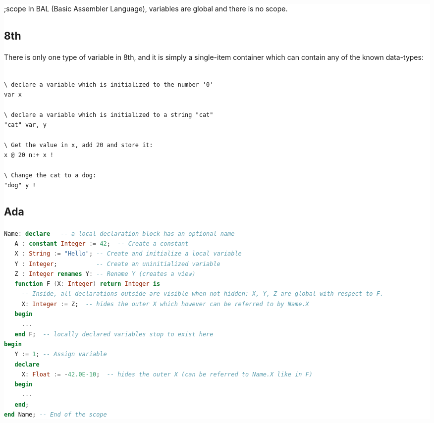 ;scope
In BAL (Basic Assembler Language), variables are global and there is no scope.


## 8th

There is only one type of variable in 8th, and it is simply a single-item container which can contain any of the known data-types:

```forth

\ declare a variable which is initialized to the number '0'
var x

\ declare a variable which is initialized to a string "cat"
"cat" var, y

\ Get the value in x, add 20 and store it:
x @ 20 n:+ x !

\ Change the cat to a dog:
"dog" y !

```



## Ada


```ada
Name: declare   -- a local declaration block has an optional name
   A : constant Integer := 42;  -- Create a constant
   X : String := "Hello"; -- Create and initialize a local variable
   Y : Integer;           -- Create an uninitialized variable
   Z : Integer renames Y: -- Rename Y (creates a view)
   function F (X: Integer) return Integer is
     -- Inside, all declarations outside are visible when not hidden: X, Y, Z are global with respect to F.
     X: Integer := Z;  -- hides the outer X which however can be referred to by Name.X
   begin
     ...
   end F;  -- locally declared variables stop to exist here
begin
   Y := 1; -- Assign variable
   declare
     X: Float := -42.0E-10;  -- hides the outer X (can be referred to Name.X like in F)
   begin
     ...
   end;
end Name; -- End of the scope
```


